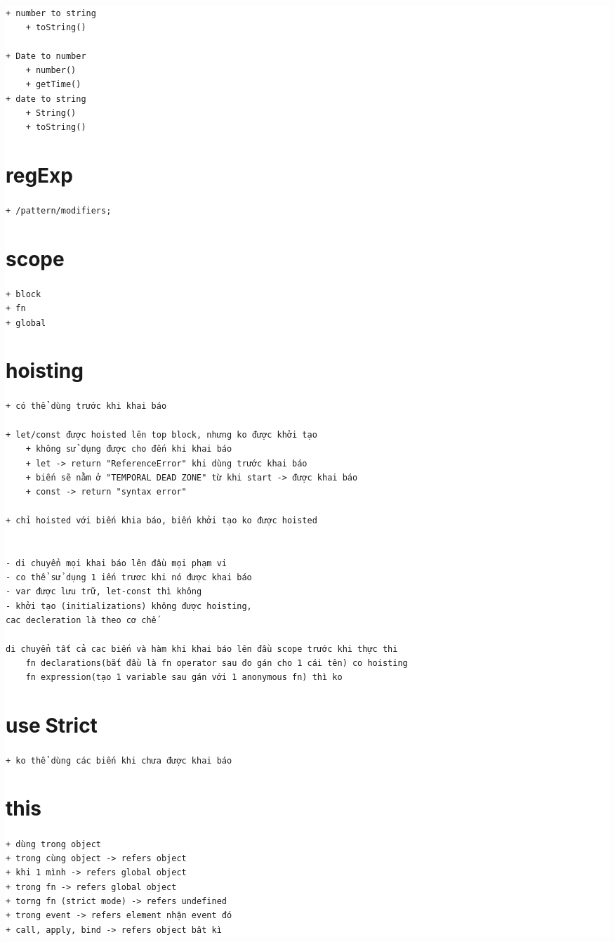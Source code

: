     + number to string
        + toString()
        
    + Date to number
        + number()
        + getTime()
    + date to string
        + String()
        + toString()

# regExp
    + /pattern/modifiers;

# scope
    + block
    + fn
    + global

# hoisting
    + có thể dùng trước khi khai báo

    + let/const được hoisted lên top block, nhưng ko được khởi tạo
        + không sử dụng được cho đến khi khai báo
        + let -> return "ReferenceError" khi dùng trước khai báo
        + biến sẽ nằm ở "TEMPORAL DEAD ZONE" từ khi start -> được khai báo
        + const -> return "syntax error"
    
    + chỉ hoisted với biến khia báo, biến khởi tạo ko được hoisted


    - di chuyển mọi khai báo lên đầu mọi phạm vi
    - co thể sử dụng 1 iến trươc khi nó được khai báo
    - var được lưu trữ, let-const thì không
    - khởi tạo (initializations) không được hoisting,
    cac decleration là theo cơ chế

    di chuyển tất cả cac biến và hàm khi khai báo lên đầu scope trước khi thực thi
        fn declarations(bắt đầu là fn operator sau đo gán cho 1 cái tên) co hoisting
        fn expression(tạo 1 variable sau gán với 1 anonymous fn) thì ko

# use Strict
    + ko thể dùng các biến khi chưa được khai báo

# this
    + dùng trong object
    + trong cùng object -> refers object
    + khi 1 mình -> refers global object
    + trong fn -> refers global object
    + torng fn (strict mode) -> refers undefined
    + trong event -> refers element nhận event đó
    + call, apply, bind -> refers object bât kì
